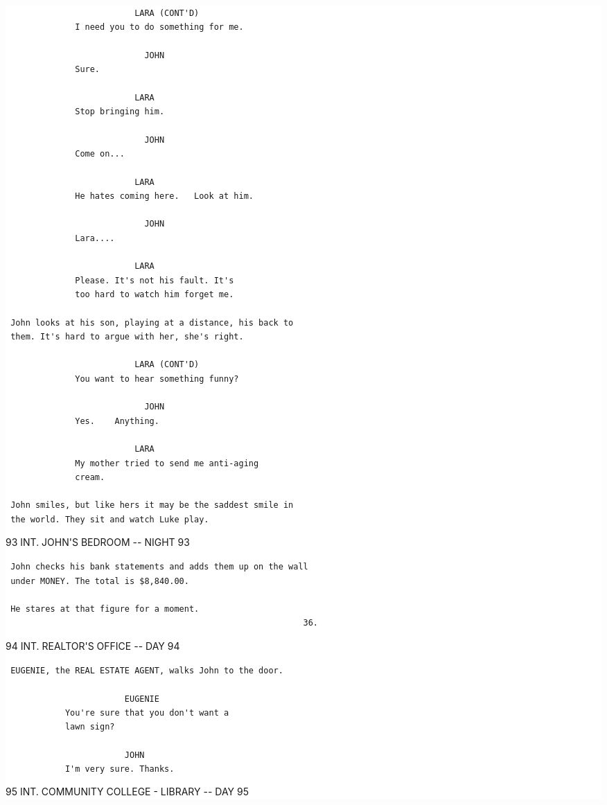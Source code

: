                               LARA (CONT'D)
                  I need you to do something for me.

                                JOHN
                  Sure.

                              LARA
                  Stop bringing him.                                         

                                JOHN
                  Come on...

                              LARA
                  He hates coming here.   Look at him.

                                JOHN
                  Lara....

                              LARA
                  Please. It's not his fault. It's                           
                  too hard to watch him forget me.

     John looks at his son, playing at a distance, his back to
     them. It's hard to argue with her, she's right.

                              LARA (CONT'D)
                  You want to hear something funny?

                                JOHN
                  Yes.    Anything.

                              LARA
                  My mother tried to send me anti-aging
                  cream.

     John smiles, but like hers it may be the saddest smile in
     the world. They sit and watch Luke play.

93   INT. JOHN'S BEDROOM -- NIGHT                                      93

     John checks his bank statements and adds them up on the wall
     under MONEY. The total is $8,840.00.

     He stares at that figure for a moment.
                                                                36.



94   INT. REALTOR'S OFFICE -- DAY                                     94

     EUGENIE, the REAL ESTATE AGENT, walks John to the door.

                            EUGENIE
                You're sure that you don't want a
                lawn sign?

                            JOHN
                I'm very sure. Thanks.                                      

95   INT. COMMUNITY COLLEGE - LIBRARY -- DAY                          95
